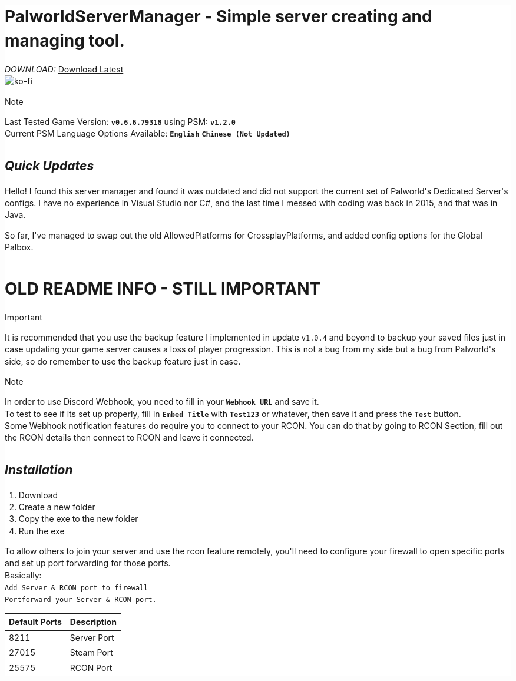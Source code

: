 # PalworldServerManager - Simple server creating and managing tool.    
_DOWNLOAD:_ [Download Latest](https://github.com/TianYu-00/PalworldServerManager/releases/latest)    
[![ko-fi](https://ko-fi.com/img/githubbutton_sm.svg)](https://ko-fi.com/I2I1U729N)

> [!NOTE]
Last Tested Game Version: **`v0.6.6.79318`** using PSM: **`v1.2.0`**   
Current PSM Language Options Available: **`English`** **`Chinese (Not Updated)`**

_Quick Updates_
-----------------------
Hello! I found this server manager and found it was outdated and did not support the current set of Palworld's Dedicated Server's configs.
I have no experience in Visual Studio nor C#, and the last time I messed with coding was back in 2015, and that was in Java.

So far, I've managed to swap out the old AllowedPlatforms for CrossplayPlatforms, and added config options for the Global Palbox.


# OLD README INFO - STILL IMPORTANT

> [!IMPORTANT]
> It is recommended that you use the backup feature I implemented in update `v1.0.4` and beyond to backup your saved files just in case updating your game server causes a loss of player progression. This is not a bug from my side but a bug from Palworld's side, so do remember to use the backup feature just in case.

> [!NOTE]
In order to use Discord Webhook, you need to fill in your **`Webhook URL`** and save it.    
To test to see if its set up properly, fill in **`Embed Title`** with **`Test123`** or whatever, then save it and press the **`Test`** button.    
Some Webhook notification features do require you to connect to your RCON. You can do that by going to RCON Section, fill out the RCON details then connect to RCON and leave it connected.


_Installation_
-----------------------
1) Download    
2) Create a new folder    
3) Copy the exe to the new folder    
4) Run the exe    

To allow others to join your server and use the rcon feature remotely, you'll need to configure your firewall to open specific ports and set up port forwarding for those ports.   
Basically:   
`Add Server & RCON port to firewall`   
`Portforward your Server & RCON port.`   

|  Default Ports|Description  |
|--|--|
| 8211 |Server Port  |
| 27015 |Steam Port  |
| 25575 |RCON Port  |
